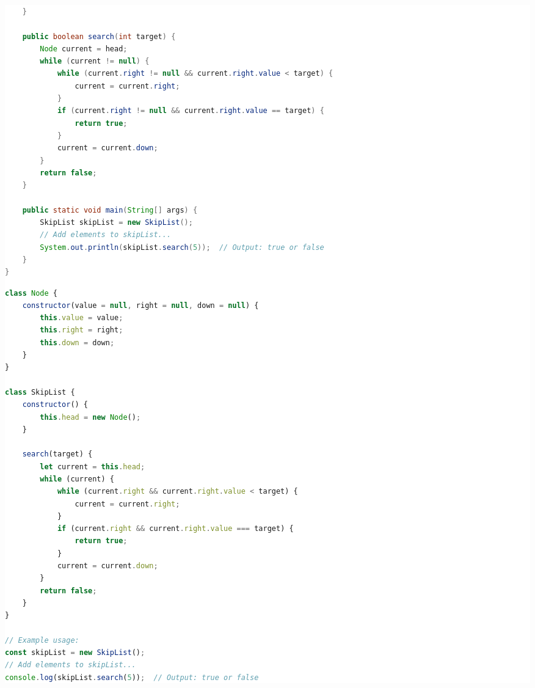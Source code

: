 ```java
    }

    public boolean search(int target) {
        Node current = head;
        while (current != null) {
            while (current.right != null && current.right.value < target) {
                current = current.right;
            }
            if (current.right != null && current.right.value == target) {
                return true;
            }
            current = current.down;
        }
        return false;
    }

    public static void main(String[] args) {
        SkipList skipList = new SkipList();
        // Add elements to skipList...
        System.out.println(skipList.search(5));  // Output: true or false
    }
}
```

 </TabItem>
  <TabItem value="JavaScript" label="JavaScript">

```javascript
class Node {
    constructor(value = null, right = null, down = null) {
        this.value = value;
        this.right = right;
        this.down = down;
    }
}

class SkipList {
    constructor() {
        this.head = new Node();
    }

    search(target) {
        let current = this.head;
        while (current) {
            while (current.right && current.right.value < target) {
                current = current.right;
            }
            if (current.right && current.right.value === target) {
                return true;
            }
            current = current.down;
        }
        return false;
    }
}

// Example usage:
const skipList = new SkipList();
// Add elements to skipList...
console.log(skipList.search(5));  // Output: true or false
```
